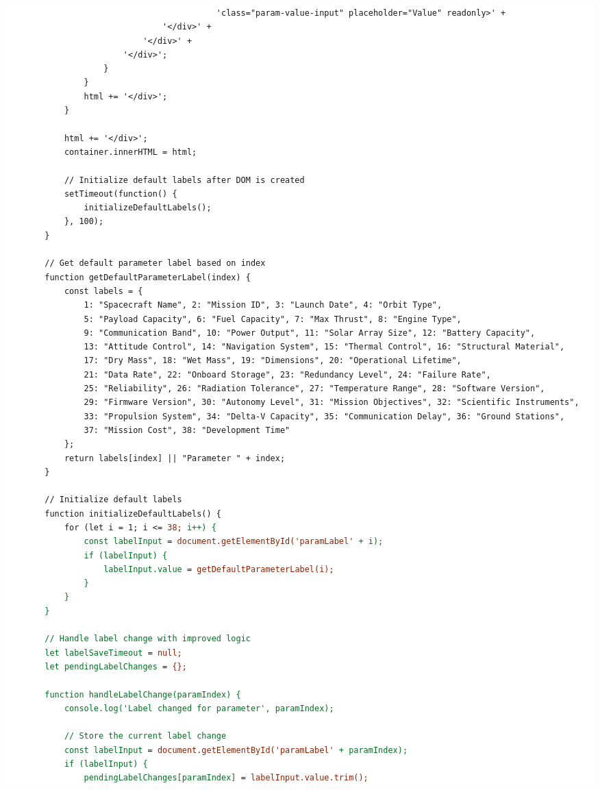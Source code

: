 ```jsp
                                           'class="param-value-input" placeholder="Value" readonly>' +
                                '</div>' +
                            '</div>' +
                        '</div>';
                    }
                }
                html += '</div>';
            }
            
            html += '</div>';
            container.innerHTML = html;
            
            // Initialize default labels after DOM is created
            setTimeout(function() {
                initializeDefaultLabels();
            }, 100);
        }
        
        // Get default parameter label based on index
        function getDefaultParameterLabel(index) {
            const labels = {
                1: "Spacecraft Name", 2: "Mission ID", 3: "Launch Date", 4: "Orbit Type", 
                5: "Payload Capacity", 6: "Fuel Capacity", 7: "Max Thrust", 8: "Engine Type", 
                9: "Communication Band", 10: "Power Output", 11: "Solar Array Size", 12: "Battery Capacity", 
                13: "Attitude Control", 14: "Navigation System", 15: "Thermal Control", 16: "Structural Material", 
                17: "Dry Mass", 18: "Wet Mass", 19: "Dimensions", 20: "Operational Lifetime", 
                21: "Data Rate", 22: "Onboard Storage", 23: "Redundancy Level", 24: "Failure Rate", 
                25: "Reliability", 26: "Radiation Tolerance", 27: "Temperature Range", 28: "Software Version", 
                29: "Firmware Version", 30: "Autonomy Level", 31: "Mission Objectives", 32: "Scientific Instruments", 
                33: "Propulsion System", 34: "Delta-V Capacity", 35: "Communication Delay", 36: "Ground Stations", 
                37: "Mission Cost", 38: "Development Time"
            };
            return labels[index] || "Parameter " + index;
        }
        
        // Initialize default labels
        function initializeDefaultLabels() {
            for (let i = 1; i <= 38; i++) {
                const labelInput = document.getElementById('paramLabel' + i);
                if (labelInput) {
                    labelInput.value = getDefaultParameterLabel(i);
                }
            }
        }
        
        // Handle label change with improved logic
        let labelSaveTimeout = null;
        let pendingLabelChanges = {};
        
        function handleLabelChange(paramIndex) {
            console.log('Label changed for parameter', paramIndex);
            
            // Store the current label change
            const labelInput = document.getElementById('paramLabel' + paramIndex);
            if (labelInput) {
                pendingLabelChanges[paramIndex] = labelInput.value.trim();
```